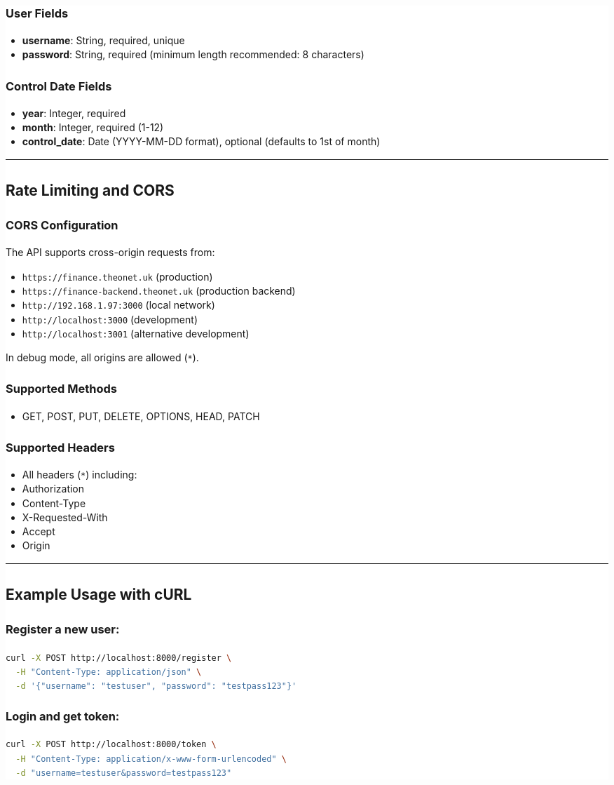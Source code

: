 ### User Fields
- **username**: String, required, unique
- **password**: String, required (minimum length recommended: 8 characters)

### Control Date Fields
- **year**: Integer, required
- **month**: Integer, required (1-12)
- **control_date**: Date (YYYY-MM-DD format), optional (defaults to 1st of month)

---

## Rate Limiting and CORS

### CORS Configuration
The API supports cross-origin requests from:
- `https://finance.theonet.uk` (production)
- `https://finance-backend.theonet.uk` (production backend)
- `http://192.168.1.97:3000` (local network)
- `http://localhost:3000` (development)
- `http://localhost:3001` (alternative development)

In debug mode, all origins are allowed (`*`).

### Supported Methods
- GET, POST, PUT, DELETE, OPTIONS, HEAD, PATCH

### Supported Headers
- All headers (`*`) including:
- Authorization
- Content-Type
- X-Requested-With
- Accept
- Origin

---

## Example Usage with cURL

### Register a new user:
```bash
curl -X POST http://localhost:8000/register \
  -H "Content-Type: application/json" \
  -d '{"username": "testuser", "password": "testpass123"}'
```

### Login and get token:
```bash
curl -X POST http://localhost:8000/token \
  -H "Content-Type: application/x-www-form-urlencoded" \
  -d "username=testuser&password=testpass123"
```
